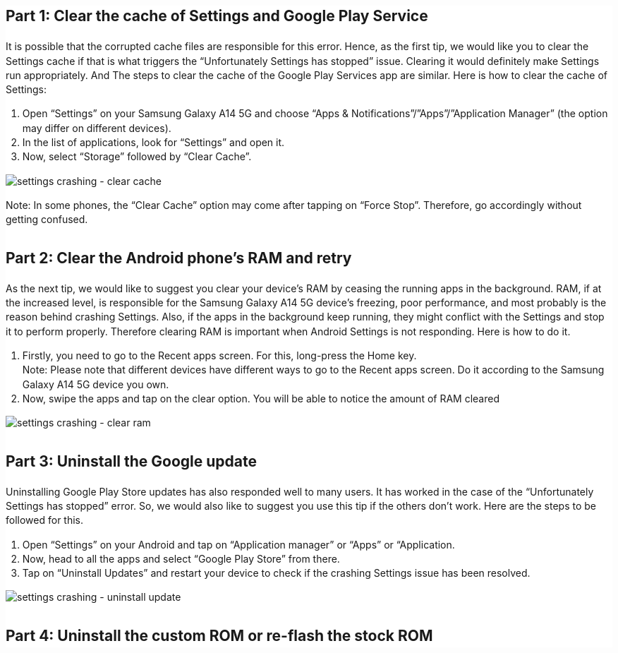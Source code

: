 ## Part 1: Clear the cache of Settings and Google Play Service

It is possible that the corrupted cache files are responsible for this error. Hence, as the first tip, we would like you to clear the Settings cache if that is what triggers the “Unfortunately Settings has stopped” issue. Clearing it would definitely make Settings run appropriately. And The steps to clear the cache of the Google Play Services app are similar. Here is how to clear the cache of Settings:

1. Open “Settings” on your Samsung Galaxy A14 5G and choose “Apps & Notifications”/”Apps”/”Application Manager” (the option may differ on different devices).
2. In the list of applications, look for “Settings” and open it.
3. Now, select “Storage” followed by “Clear Cache”.

![settings crashing - clear cache](https://images.wondershare.com/drfone/article/2019/04/clear-cache-settings.jpg)

Note: In some phones, the “Clear Cache” option may come after tapping on “Force Stop”. Therefore, go accordingly without getting confused.

## Part 2: Clear the Android phone’s RAM and retry

As the next tip, we would like to suggest you clear your device’s RAM by ceasing the running apps in the background. RAM, if at the increased level, is responsible for the Samsung Galaxy A14 5G device’s freezing, poor performance, and most probably is the reason behind crashing Settings. Also, if the apps in the background keep running, they might conflict with the Settings and stop it to perform properly. Therefore clearing RAM is important when Android Settings is not responding. Here is how to do it.

1. Firstly, you need to go to the Recent apps screen. For this, long-press the Home key.  
    Note: Please note that different devices have different ways to go to the Recent apps screen. Do it according to the Samsung Galaxy A14 5G device you own.
2. Now, swipe the apps and tap on the clear option. You will be able to notice the amount of RAM cleared

![settings crashing - clear ram](https://images.wondershare.com/drfone/article/2019/04/clear-ram.jpg)

## Part 3: Uninstall the Google update

Uninstalling Google Play Store updates has also responded well to many users. It has worked in the case of the “Unfortunately Settings has stopped” error. So, we would also like to suggest you use this tip if the others don’t work. Here are the steps to be followed for this.

1. Open “Settings” on your Android and tap on “Application manager” or “Apps” or “Application.
2. Now, head to all the apps and select “Google Play Store” from there.
3. Tap on “Uninstall Updates” and restart your device to check if the crashing Settings issue has been resolved.

![settings crashing - uninstall update](https://images.wondershare.com/drfone/article/2019/04/uninstall-google-update.jpg)

## Part 4: Uninstall the custom ROM or re-flash the stock ROM

